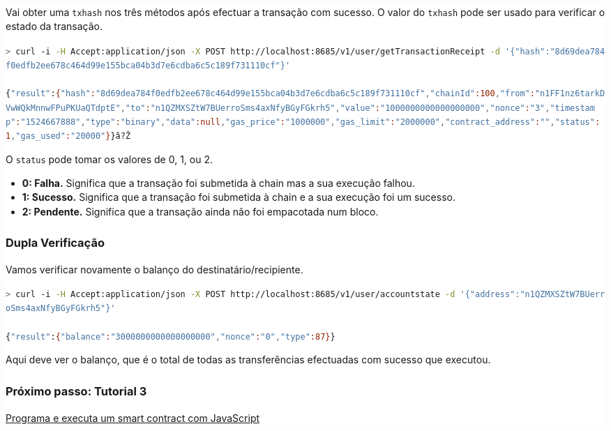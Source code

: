 Vai obter uma `txhash` nos três métodos após efectuar a transação com sucesso. O valor do `txhash` pode ser usado para verificar o estado da transação.

```bash
> curl -i -H Accept:application/json -X POST http://localhost:8685/v1/user/getTransactionReceipt -d '{"hash":"8d69dea784f0edfb2ee678c464d99e155bca04b3d7e6cdba6c5c189f731110cf"}'

{"result":{"hash":"8d69dea784f0edfb2ee678c464d99e155bca04b3d7e6cdba6c5c189f731110cf","chainId":100,"from":"n1FF1nz6tarkDVwWQkMnnwFPuPKUaQTdptE","to":"n1QZMXSZtW7BUerroSms4axNfyBGyFGkrh5","value":"1000000000000000000","nonce":"3","timestamp":"1524667888","type":"binary","data":null,"gas_price":"1000000","gas_limit":"2000000","contract_address":"","status":1,"gas_used":"20000"}}â?Ž
```

O `status` pode tomar os valores de 0, 1, ou 2.

- **0: Falha.** Significa que a transação foi submetida à chain mas a sua execução falhou.
- **1: Sucesso.** Significa que a transação foi submetida à chain e a sua execução foi um sucesso.
- **2: Pendente.** Significa que a transação ainda não foi empacotada num bloco.

### Dupla Verificação

Vamos verificar novamente o balanço do destinatário/recipiente. 

```bash
> curl -i -H Accept:application/json -X POST http://localhost:8685/v1/user/accountstate -d '{"address":"n1QZMXSZtW7BUerroSms4axNfyBGyFGkrh5"}'

{"result":{"balance":"3000000000000000000","nonce":"0","type":87}}
```

Aqui deve ver o balanço, que é o total de todas as transferências efectuadas com sucesso que executou.

### Próximo passo: Tutorial 3

 [Programa e executa um smart contract com JavaScript](https://github.com/nebulasio/wiki/blob/master/tutorials/%5BPortugues%5D%20Nebulas%20101%20-%2003%20Smart%20Contracts%20JavaScript.md)

